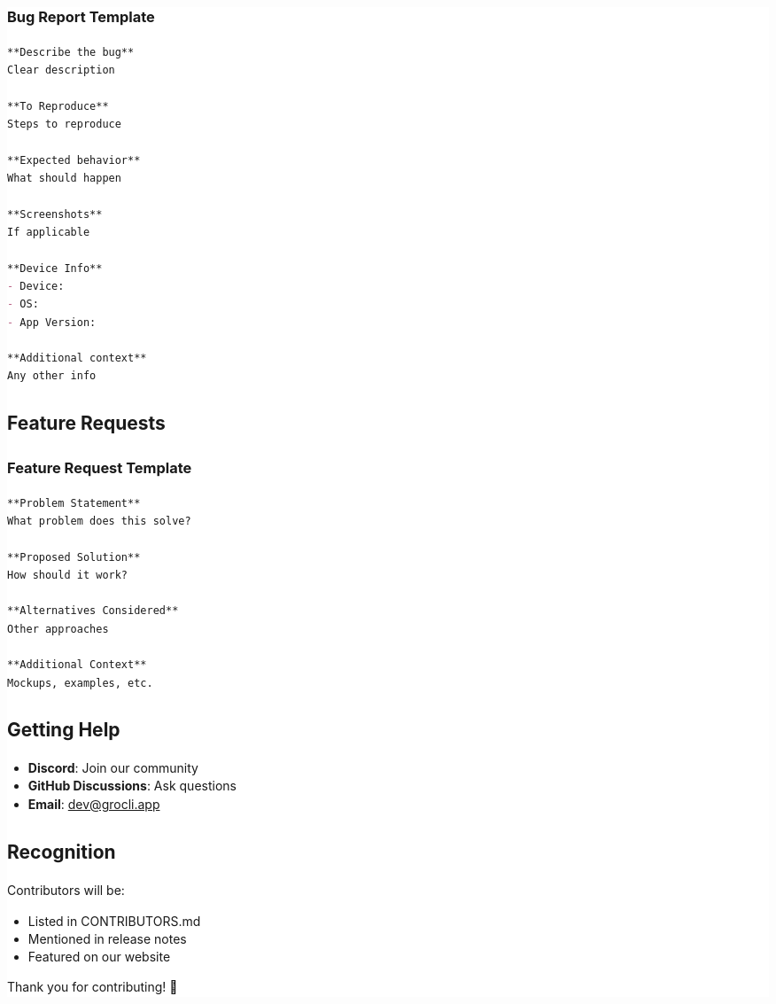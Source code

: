 ### Bug Report Template

```markdown
**Describe the bug**
Clear description

**To Reproduce**
Steps to reproduce

**Expected behavior**
What should happen

**Screenshots**
If applicable

**Device Info**
- Device:
- OS:
- App Version:

**Additional context**
Any other info
```

## Feature Requests

### Feature Request Template

```markdown
**Problem Statement**
What problem does this solve?

**Proposed Solution**
How should it work?

**Alternatives Considered**
Other approaches

**Additional Context**
Mockups, examples, etc.
```

## Getting Help

- **Discord**: Join our community
- **GitHub Discussions**: Ask questions
- **Email**: dev@grocli.app

## Recognition

Contributors will be:
- Listed in CONTRIBUTORS.md
- Mentioned in release notes
- Featured on our website

Thank you for contributing! 🎉
